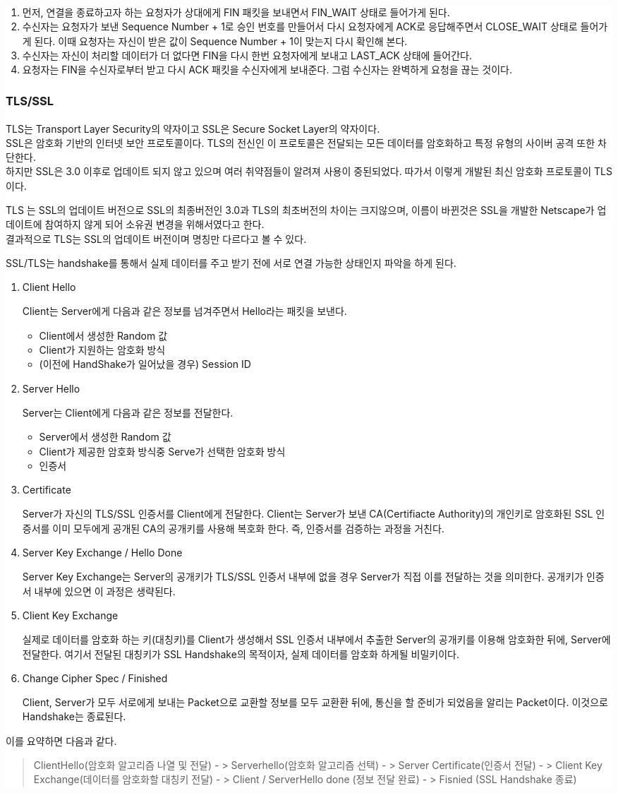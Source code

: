 1. 먼저, 연결을 종료하고자 하는 요청자가 상대에게 FIN 패킷을 보내면서 FIN_WAIT 상태로 들어가게 된다. 
2. 수신자는 요청자가 보낸 Sequence Number + 1로 승인 번호를 만들어서 다시 요청자에게 ACK로 응답해주면서 CLOSE_WAIT 상태로 들어가게 된다. 이때 요청자는 자신이 받은 값이 Sequence Number + 1이 맞는지 다시 확인해 본다.
3. 수신자는 자신이 처리할 데이터가 더 없다면 FIN을 다시 한번 요청자에게 보내고 LAST_ACK 상태에 들어간다.
4. 요청자는 FIN을 수신자로부터 받고 다시 ACK 패킷을 수신자에게 보내준다. 그럼 수신자는 완벽하게 요청을 끊는 것이다.

### TLS/SSL  

TLS는 Transport Layer Security의 약자이고 SSL은 Secure Socket Layer의 약자이다.  
SSL은 암호화 기반의 인터넷 보안 프로토콜이다. TLS의 전신인 이 프로토콜은 전달되는 모든 데이터를 암호화하고 특정 유형의 사이버 공격 또한 차단한다.   
하지만 SSL은 3.0 이후로 업데이트 되지 않고 있으며 여러 취약점들이 알려져 사용이 중된되었다. 따가서 이렇게 개발된 최신 암호화 프로토콜이 TLS이다.

TLS 는 SSL의 업데이트 버전으로 SSL의 최종버전인 3.0과 TLS의 최초버전의 차이는 크지않으며, 이름이 바뀐것은 SSL을 개발한 Netscape가 업데이트에 참여하지 않게 되어 소유권 변경을 위해서였다고 한다.  
결과적으로 TLS는 SSL의 업데이트 버전이며 명칭만 다르다고 볼 수 있다.

SSL/TLS는 handshake를 통해서 실제 데이터를 주고 받기 전에 서로 연결 가능한 상태인지 파악을 하게 된다. 

1. Client Hello 

    Client는 Server에게 다음과 같은 정보를 넘겨주면서 Hello라는 패킷을 보낸다.

    * Client에서 생성한 Random 값
    * Client가 지원하는 암호화 방식
    * (이전에 HandShake가 일어났을 경우) Session ID

2. Server Hello

    Server는 Client에게 다음과 같은 정보를 전달한다.

    * Server에서 생성한 Random 값
    * Client가 제공한 암호화 방식중 Serve가 선택한 암호화 방식
    * 인증서

3. Certificate 

    Server가 자신의 TLS/SSL 인증서를 Client에게 전달한다. Client는 Server가 보낸 CA(Certifiacte Authority)의 개인키로 암호화된 SSL 인증서를 이미 모두에게 공개된 CA의 공개키를 사용해 복호화 한다. 즉, 인증서를 검증하는 과정을 거친다. 

4. Server Key Exchange / Hello Done

    Server Key Exchange는 Server의 공개키가 TLS/SSL 인증서 내부에 없을 경우 Server가 직접 이를 전달하는 것을 의미한다. 공개키가 인증서 내부에 있으면 이 과정은 생략된다.   

5. Client Key Exchange

    실제로 데이터를 암호화 하는 키(대칭키)를 Client가 생성해서 SSL 인증서 내부에서 추출한 Server의 공개키를 이용해 암호화한 뒤에, Server에 전달한다. 여기서 전달된 대칭키가 SSL Handshake의 목적이자, 실제 데이터를 암호화 하게될 비밀키이다. 

6. Change Cipher Spec / Finished

    Client, Server가 모두 서로에게 보내는 Packet으로 교환할 정보를 모두 교환환 뒤에, 통신을 할 준비가 되었음을 알리는 Packet이다. 이것으로 Handshake는 종료된다.

이를 요약하면 다음과 같다.

> ClientHello(암호화 알고리즘 나열 및 전달) - > Serverhello(암호화 알고리즘 선택) - > Server Certificate(인증서 전달) - > Client Key Exchange(데이터를 암호화할 대칭키 전달) - > Client / ServerHello done (정보 전달 완료) - > Fisnied (SSL Handshake 종료)
